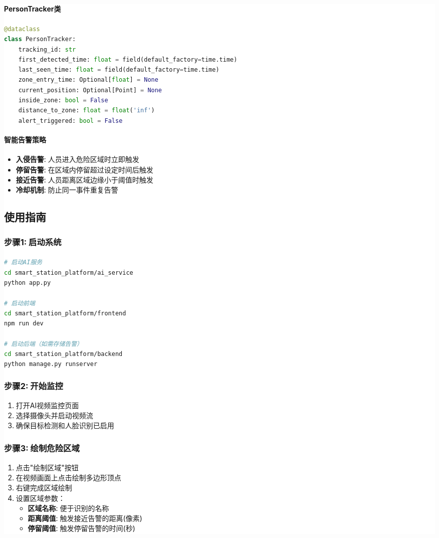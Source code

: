 #### PersonTracker类
```python
@dataclass
class PersonTracker:
    tracking_id: str
    first_detected_time: float = field(default_factory=time.time)
    last_seen_time: float = field(default_factory=time.time)
    zone_entry_time: Optional[float] = None
    current_position: Optional[Point] = None
    inside_zone: bool = False
    distance_to_zone: float = float('inf')
    alert_triggered: bool = False
```

#### 智能告警策略
- **入侵告警**: 人员进入危险区域时立即触发
- **停留告警**: 在区域内停留超过设定时间后触发
- **接近告警**: 人员距离区域边缘小于阈值时触发
- **冷却机制**: 防止同一事件重复告警

## 使用指南

### 步骤1: 启动系统
```bash
# 启动AI服务
cd smart_station_platform/ai_service
python app.py

# 启动前端
cd smart_station_platform/frontend
npm run dev

# 启动后端（如需存储告警）
cd smart_station_platform/backend
python manage.py runserver
```

### 步骤2: 开始监控
1. 打开AI视频监控页面
2. 选择摄像头并启动视频流
3. 确保目标检测和人脸识别已启用

### 步骤3: 绘制危险区域
1. 点击"绘制区域"按钮
2. 在视频画面上点击绘制多边形顶点
3. 右键完成区域绘制
4. 设置区域参数：
   - **区域名称**: 便于识别的名称
   - **距离阈值**: 触发接近告警的距离(像素)
   - **停留阈值**: 触发停留告警的时间(秒)

